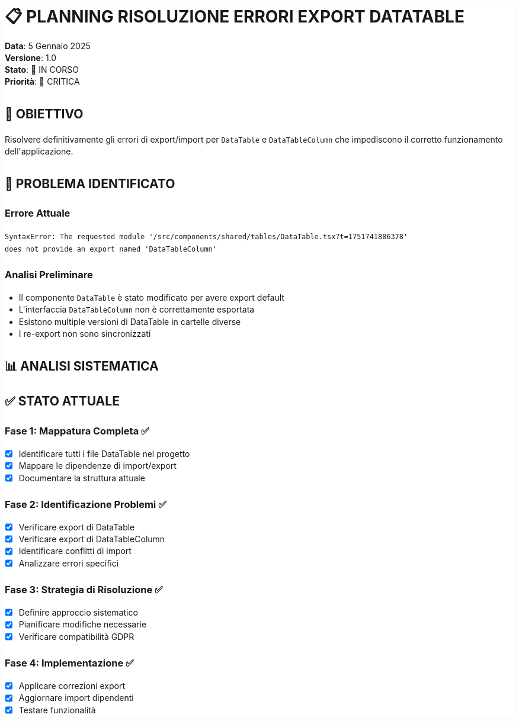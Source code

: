 # 📋 PLANNING RISOLUZIONE ERRORI EXPORT DATATABLE

**Data**: 5 Gennaio 2025  
**Versione**: 1.0  
**Stato**: 🔄 IN CORSO  
**Priorità**: 🔴 CRITICA

## 🎯 OBIETTIVO

Risolvere definitivamente gli errori di export/import per `DataTable` e `DataTableColumn` che impediscono il corretto funzionamento dell'applicazione.

## 🚨 PROBLEMA IDENTIFICATO

### Errore Attuale
```
SyntaxError: The requested module '/src/components/shared/tables/DataTable.tsx?t=1751741886378' 
does not provide an export named 'DataTableColumn'
```

### Analisi Preliminare
- Il componente `DataTable` è stato modificato per avere export default
- L'interfaccia `DataTableColumn` non è correttamente esportata
- Esistono multiple versioni di DataTable in cartelle diverse
- I re-export non sono sincronizzati

## 📊 ANALISI SISTEMATICA

## ✅ STATO ATTUALE

### Fase 1: Mappatura Completa ✅
- [x] Identificare tutti i file DataTable nel progetto
- [x] Mappare le dipendenze di import/export
- [x] Documentare la struttura attuale

### Fase 2: Identificazione Problemi ✅
- [x] Verificare export di DataTable
- [x] Verificare export di DataTableColumn
- [x] Identificare conflitti di import
- [x] Analizzare errori specifici

### Fase 3: Strategia di Risoluzione ✅
- [x] Definire approccio sistematico
- [x] Pianificare modifiche necessarie
- [x] Verificare compatibilità GDPR

### Fase 4: Implementazione ✅
- [x] Applicare correzioni export
- [x] Aggiornare import dipendenti
- [x] Testare funzionalità
